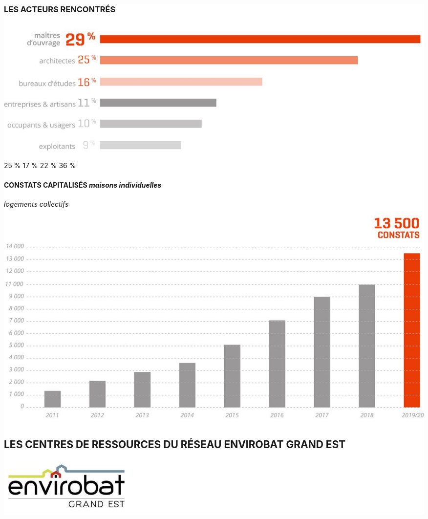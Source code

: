 ### LES ACTEURS RENCONTRÉS

![](<images/Pompe à chaleur en rénovation - 12 enseignements à connaître/_page_6_Figure_3.jpeg>)

25 % 17 % 22 % 36 %

#### CONSTATS CAPITALISÉS *maisons individuelles*

*logements collectifs*

![](<images/Pompe à chaleur en rénovation - 12 enseignements à connaître/_page_6_Figure_5.jpeg>)

## LES CENTRES DE RESSOURCES DU RÉSEAU ENVIROBAT GRAND EST

![](<images/Pompe à chaleur en rénovation - 12 enseignements à connaître/_page_7_Picture_2.jpeg>)
